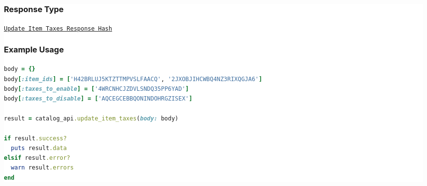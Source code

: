 ### Response Type

[`Update Item Taxes Response Hash`](/doc/models/update-item-taxes-response.md)

### Example Usage

```ruby
body = {}
body[:item_ids] = ['H42BRLUJ5KTZTTMPVSLFAACQ', '2JXOBJIHCWBQ4NZ3RIXQGJA6']
body[:taxes_to_enable] = ['4WRCNHCJZDVLSNDQ35PP6YAD']
body[:taxes_to_disable] = ['AQCEGCEBBQONINDOHRGZISEX']

result = catalog_api.update_item_taxes(body: body)

if result.success?
  puts result.data
elsif result.error?
  warn result.errors
end
```

